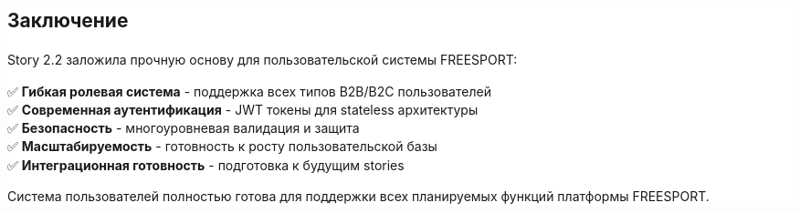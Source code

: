 ## Заключение

Story 2.2 заложила прочную основу для пользовательской системы FREESPORT:

✅ **Гибкая ролевая система** - поддержка всех типов B2B/B2C пользователей  
✅ **Современная аутентификация** - JWT токены для stateless архитектуры  
✅ **Безопасность** - многоуровневая валидация и защита  
✅ **Масштабируемость** - готовность к росту пользовательской базы  
✅ **Интеграционная готовность** - подготовка к будущим stories  

Система пользователей полностью готова для поддержки всех планируемых функций платформы FREESPORT.